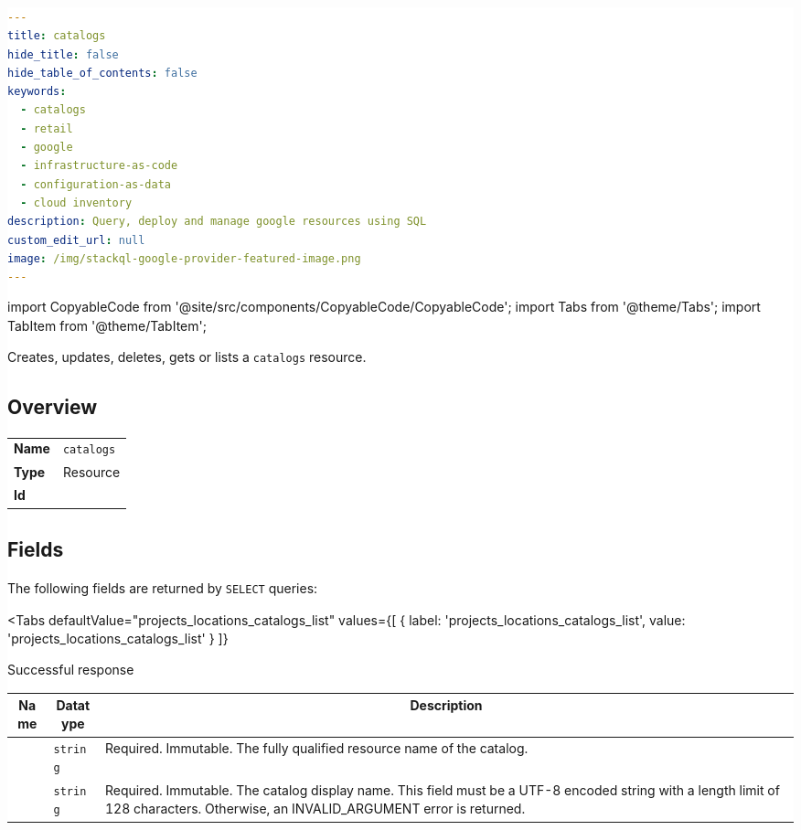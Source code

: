 ```yaml
--- 
title: catalogs
hide_title: false
hide_table_of_contents: false
keywords:
  - catalogs
  - retail
  - google
  - infrastructure-as-code
  - configuration-as-data
  - cloud inventory
description: Query, deploy and manage google resources using SQL
custom_edit_url: null
image: /img/stackql-google-provider-featured-image.png
---
```


import CopyableCode from '@site/src/components/CopyableCode/CopyableCode';
import Tabs from '@theme/Tabs';
import TabItem from '@theme/TabItem';

Creates, updates, deletes, gets or lists a <code>catalogs</code> resource.

## Overview
<table><tbody>
<tr><td><b>Name</b></td><td><code>catalogs</code></td></tr>
<tr><td><b>Type</b></td><td>Resource</td></tr>
<tr><td><b>Id</b></td><td><CopyableCode code="google.retail.catalogs" /></td></tr>
</tbody></table>

## Fields

The following fields are returned by `SELECT` queries:

<Tabs
    defaultValue="projects_locations_catalogs_list"
    values={[
        { label: 'projects_locations_catalogs_list', value: 'projects_locations_catalogs_list' }
    ]}
>
<TabItem value="projects_locations_catalogs_list">

Successful response

<table>
<thead>
    <tr>
    <th>Name</th>
    <th>Datatype</th>
    <th>Description</th>
    </tr>
</thead>
<tbody>
<tr>
    <td><CopyableCode code="name" /></td>
    <td><code>string</code></td>
    <td>Required. Immutable. The fully qualified resource name of the catalog.</td>
</tr>
<tr>
    <td><CopyableCode code="displayName" /></td>
    <td><code>string</code></td>
    <td>Required. Immutable. The catalog display name. This field must be a UTF-8 encoded string with a length limit of 128 characters. Otherwise, an INVALID_ARGUMENT error is returned.</td>
</tr>